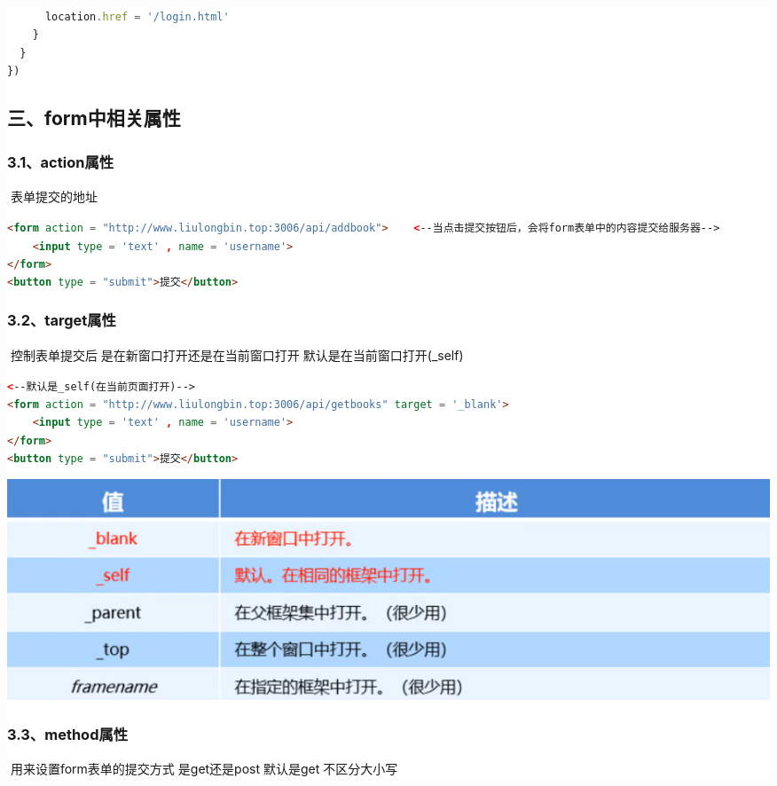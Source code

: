 ```js
      location.href = '/login.html'
    }
  }
})
```

  

## 三、form中相关属性

### 3.1、action属性

​			 表单提交的地址

```html
<form action = "http://www.liulongbin.top:3006/api/addbook">	<--当点击提交按钮后，会将form表单中的内容提交给服务器-->
    <input type = 'text' , name = 'username'>
</form>
<button type = "submit">提交</button>
```



### 3.2、target属性

​			  控制表单提交后 是在新窗口打开还是在当前窗口打开 默认是在当前窗口打开(_self)

```html
<--默认是_self(在当前页面打开)-->
<form action = "http://www.liulongbin.top:3006/api/getbooks" target = '_blank'>	
    <input type = 'text' , name = 'username'>
</form>
<button type = "submit">提交</button>
```

![](../form表单target属性.png)



### 3.3、method属性

​				用来设置form表单的提交方式 是get还是post 默认是get 不区分大小写
